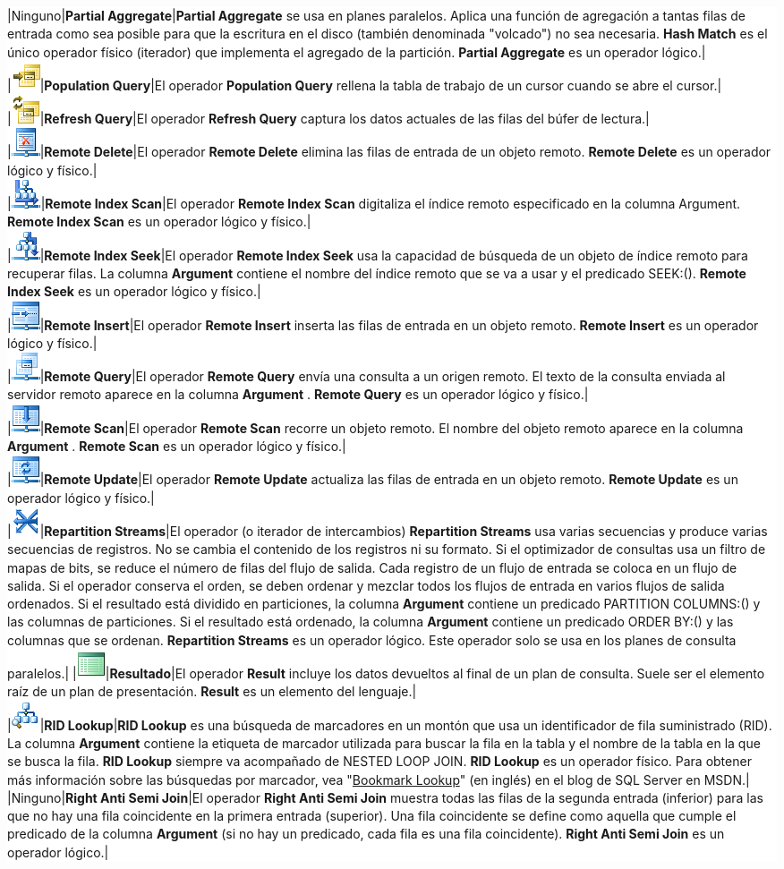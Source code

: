 |Ninguno|**Partial Aggregate**|**Partial Aggregate** se usa en planes paralelos. Aplica una función de agregación a tantas filas de entrada como sea posible para que la escritura en el disco (también denominada "volcado") no sea necesaria. **Hash Match** es el único operador físico (iterador) que implementa el agregado de la partición. **Partial Aggregate** es un operador lógico.|  
|![Icono del operador de cursor Population Query](../relational-databases/media/poulation-query-32x.gif "Icono del operador de cursor Population Query")|**Population Query**|El operador **Population Query** rellena la tabla de trabajo de un cursor cuando se abre el cursor.|  
|![Icono del operador de cursor Refresh Query](../relational-databases/media/refresh-query-32x.gif "Icono del operador de cursor Refresh Query")|**Refresh Query**|El operador **Refresh Query** captura los datos actuales de las filas del búfer de lectura.|  
|![Icono del operador Remote Delete](../relational-databases/media/remote-delete-32x.gif "Icono del operador Remote Delete")|**Remote Delete**|El operador **Remote Delete** elimina las filas de entrada de un objeto remoto. **Remote Delete** es un operador lógico y físico.|  
|![Operador de plan de presentación Remote Index Scan](../relational-databases/media/remote-index-scan-32x.gif "Operador de plan de presentación Remote Index Scan")|**Remote Index Scan**|El operador **Remote Index Scan** digitaliza el índice remoto especificado en la columna Argument. **Remote Index Scan** es un operador lógico y físico.|  
|![Operador de plan de presentación Remote Index Scan](../relational-databases/media/remote-index-seek-32x.gif "Operador de plan de presentación Remote Index Scan")|**Remote Index Seek**|El operador **Remote Index Seek** usa la capacidad de búsqueda de un objeto de índice remoto para recuperar filas. La columna **Argument** contiene el nombre del índice remoto que se va a usar y el predicado SEEK:(). **Remote Index Seek** es un operador lógico y físico.|  
|![Icono del operador Remote Insert](../relational-databases/media/remote-insert-32x.gif "Icono del operador Remote Insert")|**Remote Insert**|El operador **Remote Insert** inserta las filas de entrada en un objeto remoto. **Remote Insert** es un operador lógico y físico.|  
|![Icono del operador Remote Query](../relational-databases/media/remote-query-32x.gif "Icono del operador Remote Query")|**Remote Query**|El operador **Remote Query** envía una consulta a un origen remoto. El texto de la consulta enviada al servidor remoto aparece en la columna **Argument** . **Remote Query** es un operador lógico y físico.|  
|![Icono del operador Remote Scan](../relational-databases/media/remote-scan-32x.gif "Icono del operador Remote Scan")|**Remote Scan**|El operador **Remote Scan** recorre un objeto remoto. El nombre del objeto remoto aparece en la columna **Argument** . **Remote Scan** es un operador lógico y físico.|  
|![Icono del operador Remote Update](../relational-databases/media/remote-update-32x.gif "Icono del operador Remote Update")|**Remote Update**|El operador **Remote Update** actualiza las filas de entrada en un objeto remoto. **Remote Update** es un operador lógico y físico.|  
|![Icono del operador de paralelismo Repartition Streams](../relational-databases/media/parallelism-repartition-stream.gif "Icono del operador de paralelismo Repartition Streams")|**Repartition Streams**|El operador (o iterador de intercambios) **Repartition Streams** usa varias secuencias y produce varias secuencias de registros. No se cambia el contenido de los registros ni su formato. Si el optimizador de consultas usa un filtro de mapas de bits, se reduce el número de filas del flujo de salida. Cada registro de un flujo de entrada se coloca en un flujo de salida. Si el operador conserva el orden, se deben ordenar y mezclar todos los flujos de entrada en varios flujos de salida ordenados. Si el resultado está dividido en particiones, la columna **Argument** contiene un predicado PARTITION COLUMNS:() y las columnas de particiones. Si el resultado está ordenado, la columna **Argument** contiene un predicado ORDER BY:() y las columnas que se ordenan. **Repartition Streams** es un operador lógico. Este operador solo se usa en los planes de consulta paralelos.| 
|![Icono del elemento del lenguaje Result](../relational-databases/media/result-32x.gif "Icono del elemento del lenguaje Result")|**Resultado**|El operador **Result** incluye los datos devueltos al final de un plan de consulta. Suele ser el elemento raíz de un plan de presentación. **Result** es un elemento del lenguaje.|  
|![Icono del operador RID Lookup](../relational-databases/media/rid-nonclust-locate-32x.gif "Icono del operador RID Lookup")|**RID Lookup**|**RID Lookup** es una búsqueda de marcadores en un montón que usa un identificador de fila suministrado (RID). La columna **Argument** contiene la etiqueta de marcador utilizada para buscar la fila en la tabla y el nombre de la tabla en la que se busca la fila. **RID Lookup** siempre va acompañado de NESTED LOOP JOIN. **RID Lookup** es un operador físico. Para obtener más información sobre las búsquedas por marcador, vea "[Bookmark Lookup](http://go.microsoft.com/fwlink/?LinkId=132568)" (en inglés) en el blog de SQL Server en MSDN.|  
|Ninguno|**Right Anti Semi Join**|El operador **Right Anti Semi Join** muestra todas las filas de la segunda entrada (inferior) para las que no hay una fila coincidente en la primera entrada (superior). Una fila coincidente se define como aquella que cumple el predicado de la columna **Argument** (si no hay un predicado, cada fila es una fila coincidente). **Right Anti Semi Join** es un operador lógico.|  
